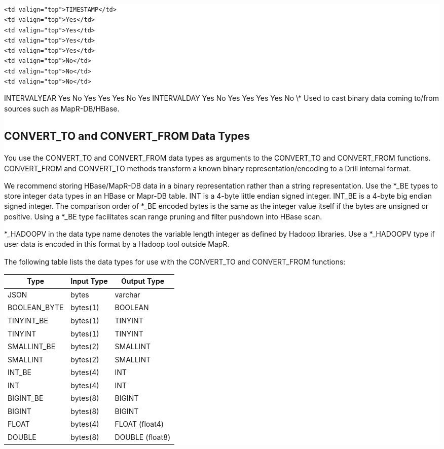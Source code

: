     <td valign="top">TIMESTAMP</td>
    <td valign="top">Yes</td>
    <td valign="top">Yes</td>
    <td valign="top">Yes</td>
    <td valign="top">Yes</td>
    <td valign="top">No</td>
    <td valign="top">No</td>
    <td valign="top">No</td>
  </tr>
  <tr>
    <td valign="top">INTERVALYEAR</td>
    <td valign="top">Yes</td>
    <td valign="top">No</td>
    <td valign="top">Yes</td>
    <td valign="top">Yes</td>
    <td valign="top">Yes</td>
    <td valign="top">No</td>
    <td valign="top">Yes</td>
  </tr>
  <tr>
    <td valign="top">INTERVALDAY</td>
    <td valign="top">Yes</td>
    <td valign="top">No</td>
    <td valign="top">Yes</td>
    <td valign="top">Yes</td>
    <td valign="top">Yes</td>
    <td valign="top">Yes</td>
    <td valign="top">No</td>
  </tr>
</table>
\* Used to cast binary data coming to/from sources such as MapR-DB/HBase.   

## CONVERT_TO and CONVERT_FROM Data Types

You use the CONVERT_TO and CONVERT_FROM data types as arguments to the CONVERT_TO
and CONVERT_FROM functions. CONVERT_FROM and CONVERT_TO methods transform a known binary representation/encoding to a Drill internal format. 

We recommend storing HBase/MapR-DB data in a binary representation rather than
a string representation. Use the \*\_BE types to store integer data types in an HBase or Mapr-DB table.  INT is a 4-byte little endian signed integer. INT_BE is a 4-byte big endian signed integer. The comparison order of \*\_BE encoded bytes is the same as the integer value itself if the bytes are unsigned or positive. Using a *_BE type facilitates scan range pruning and filter pushdown into HBase scan. 

\*\_HADOOPV in the data type name denotes the variable length integer as defined by Hadoop libraries. Use a \*\_HADOOPV type if user data is encoded in this format by a Hadoop tool outside MapR.

The following table lists the data types for use with the CONVERT_TO
and CONVERT_FROM functions:

**Type**| **Input Type**| **Output Type**  
---|---|---  
JSON | bytes | varchar
BOOLEAN_BYTE| bytes(1)| BOOLEAN  
TINYINT_BE| bytes(1)| TINYINT  
TINYINT| bytes(1)| TINYINT  
SMALLINT_BE| bytes(2)| SMALLINT  
SMALLINT| bytes(2)| SMALLINT  
INT_BE| bytes(4)| INT  
INT| bytes(4)| INT  
BIGINT_BE| bytes(8)| BIGINT  
BIGINT| bytes(8)| BIGINT  
FLOAT| bytes(4)| FLOAT (float4)  
DOUBLE| bytes(8)| DOUBLE (float8)  